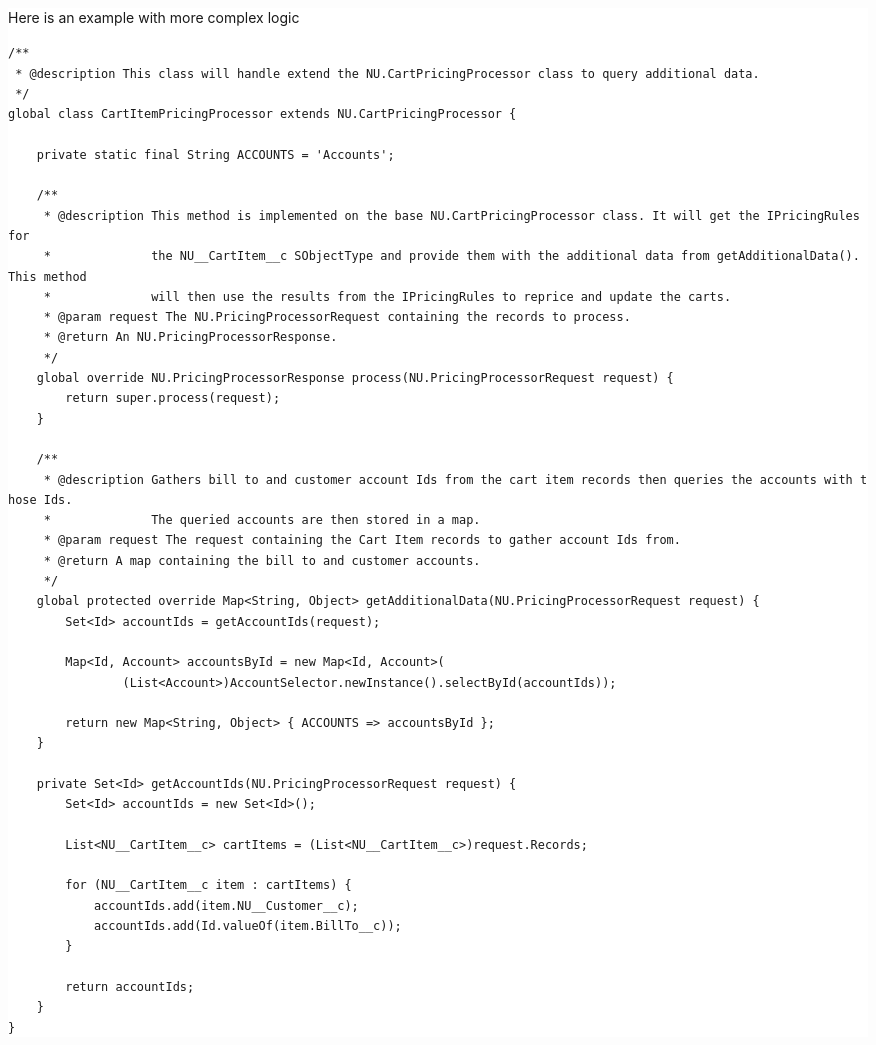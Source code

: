 ```apex
```

Here is an example with more complex logic

```apex
/**
 * @description This class will handle extend the NU.CartPricingProcessor class to query additional data.
 */
global class CartItemPricingProcessor extends NU.CartPricingProcessor {
 
    private static final String ACCOUNTS = 'Accounts';
 
    /**
     * @description This method is implemented on the base NU.CartPricingProcessor class. It will get the IPricingRules for
     *              the NU__CartItem__c SObjectType and provide them with the additional data from getAdditionalData(). This method
     *              will then use the results from the IPricingRules to reprice and update the carts.
     * @param request The NU.PricingProcessorRequest containing the records to process.
     * @return An NU.PricingProcessorResponse.
     */
    global override NU.PricingProcessorResponse process(NU.PricingProcessorRequest request) {
        return super.process(request);
    }
 
    /**
     * @description Gathers bill to and customer account Ids from the cart item records then queries the accounts with those Ids.
     *              The queried accounts are then stored in a map.
     * @param request The request containing the Cart Item records to gather account Ids from.
     * @return A map containing the bill to and customer accounts.
     */
    global protected override Map<String, Object> getAdditionalData(NU.PricingProcessorRequest request) {
        Set<Id> accountIds = getAccountIds(request);
 
        Map<Id, Account> accountsById = new Map<Id, Account>(
                (List<Account>)AccountSelector.newInstance().selectById(accountIds));
 
        return new Map<String, Object> { ACCOUNTS => accountsById };
    }
 
    private Set<Id> getAccountIds(NU.PricingProcessorRequest request) {
        Set<Id> accountIds = new Set<Id>();
 
        List<NU__CartItem__c> cartItems = (List<NU__CartItem__c>)request.Records;
 
        for (NU__CartItem__c item : cartItems) {
            accountIds.add(item.NU__Customer__c);
            accountIds.add(Id.valueOf(item.BillTo__c));
        }
 
        return accountIds;
    }
}
```
